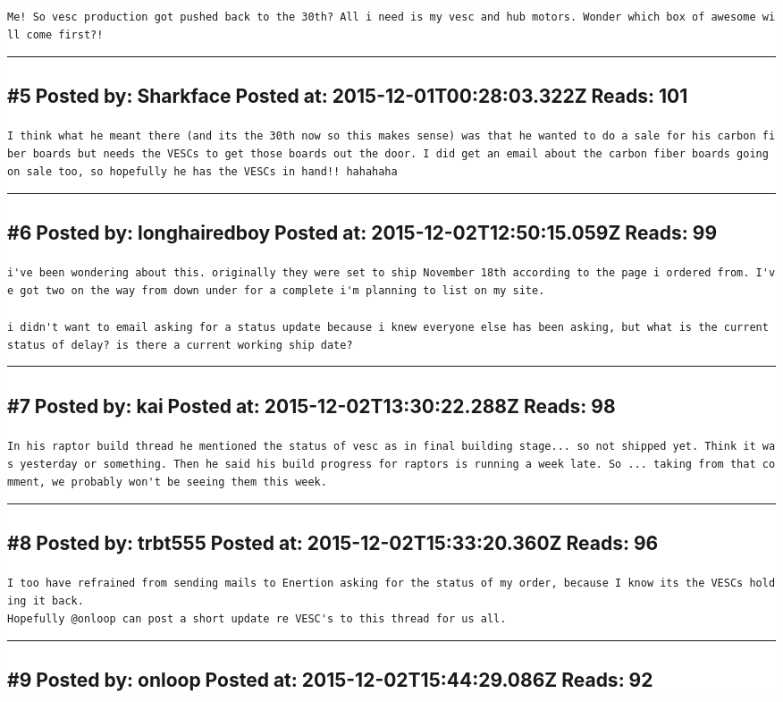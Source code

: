 ```
Me! So vesc production got pushed back to the 30th? All i need is my vesc and hub motors. Wonder which box of awesome will come first?!
```

---
## \#5 Posted by: Sharkface Posted at: 2015-12-01T00:28:03.322Z Reads: 101

```
I think what he meant there (and its the 30th now so this makes sense) was that he wanted to do a sale for his carbon fiber boards but needs the VESCs to get those boards out the door. I did get an email about the carbon fiber boards going on sale too, so hopefully he has the VESCs in hand!! hahahaha
```

---
## \#6 Posted by: longhairedboy Posted at: 2015-12-02T12:50:15.059Z Reads: 99

```
i've been wondering about this. originally they were set to ship November 18th according to the page i ordered from. I've got two on the way from down under for a complete i'm planning to list on my site. 

i didn't want to email asking for a status update because i knew everyone else has been asking, but what is the current status of delay? is there a current working ship date?
```

---
## \#7 Posted by: kai Posted at: 2015-12-02T13:30:22.288Z Reads: 98

```
In his raptor build thread he mentioned the status of vesc as in final building stage... so not shipped yet. Think it was yesterday or something. Then he said his build progress for raptors is running a week late. So ... taking from that comment, we probably won't be seeing them this week.
```

---
## \#8 Posted by: trbt555 Posted at: 2015-12-02T15:33:20.360Z Reads: 96

```
I too have refrained from sending mails to Enertion asking for the status of my order, because I know its the VESCs holding it back.
Hopefully @onloop can post a short update re VESC's to this thread for us all.
```

---
## \#9 Posted by: onloop Posted at: 2015-12-02T15:44:29.086Z Reads: 92
